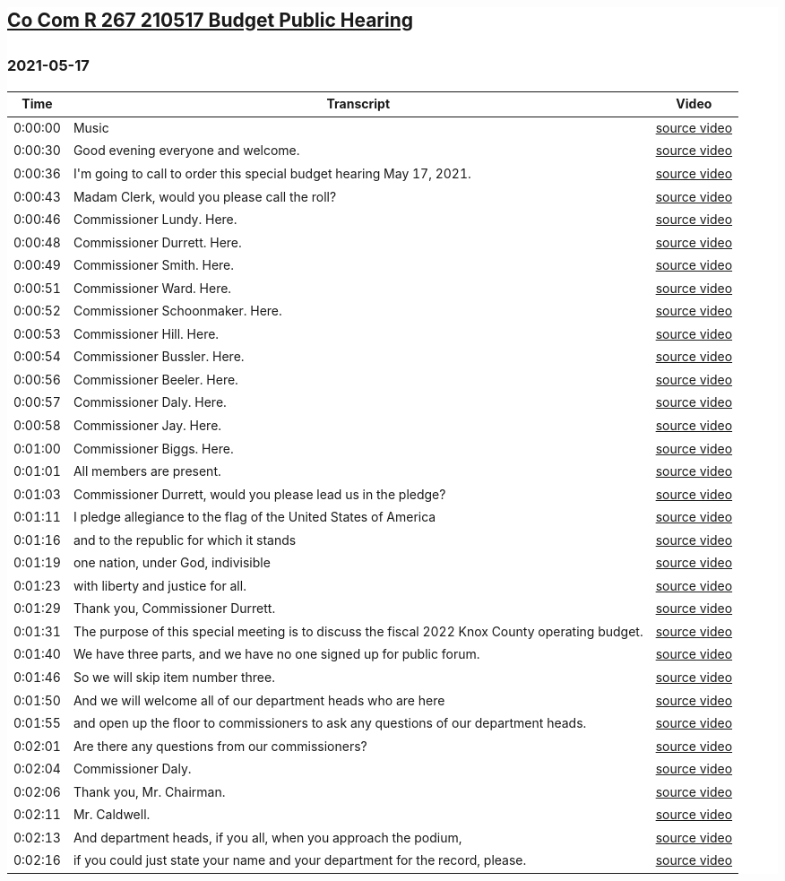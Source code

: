 ## [Co Com R 267 210517 Budget Public Hearing](https://archive.org/details/co-com-r-267-210517-budget-public-hearing)
### 2021-05-17
| Time| Transcript| Video|
|---------|-------------------------------------------------------------------------------------------------|--------------------------------------------------------------------------------------------------|
| 0:00:00| Music| [source video](https://archive.org/details/co-com-r-267-210517-budget-public-hearing?start=0)|
| 0:00:30| Good evening everyone and welcome.| [source video](https://archive.org/details/co-com-r-267-210517-budget-public-hearing?start=30)|
| 0:00:36| I'm going to call to order this special budget hearing May 17, 2021.| [source video](https://archive.org/details/co-com-r-267-210517-budget-public-hearing?start=36)|
| 0:00:43| Madam Clerk, would you please call the roll?| [source video](https://archive.org/details/co-com-r-267-210517-budget-public-hearing?start=43)|
| 0:00:46| Commissioner Lundy. Here.| [source video](https://archive.org/details/co-com-r-267-210517-budget-public-hearing?start=46)|
| 0:00:48| Commissioner Durrett. Here.| [source video](https://archive.org/details/co-com-r-267-210517-budget-public-hearing?start=48)|
| 0:00:49| Commissioner Smith. Here.| [source video](https://archive.org/details/co-com-r-267-210517-budget-public-hearing?start=49)|
| 0:00:51| Commissioner Ward. Here.| [source video](https://archive.org/details/co-com-r-267-210517-budget-public-hearing?start=51)|
| 0:00:52| Commissioner Schoonmaker. Here.| [source video](https://archive.org/details/co-com-r-267-210517-budget-public-hearing?start=52)|
| 0:00:53| Commissioner Hill. Here.| [source video](https://archive.org/details/co-com-r-267-210517-budget-public-hearing?start=53)|
| 0:00:54| Commissioner Bussler. Here.| [source video](https://archive.org/details/co-com-r-267-210517-budget-public-hearing?start=54)|
| 0:00:56| Commissioner Beeler. Here.| [source video](https://archive.org/details/co-com-r-267-210517-budget-public-hearing?start=56)|
| 0:00:57| Commissioner Daly. Here.| [source video](https://archive.org/details/co-com-r-267-210517-budget-public-hearing?start=57)|
| 0:00:58| Commissioner Jay. Here.| [source video](https://archive.org/details/co-com-r-267-210517-budget-public-hearing?start=58)|
| 0:01:00| Commissioner Biggs. Here.| [source video](https://archive.org/details/co-com-r-267-210517-budget-public-hearing?start=60)|
| 0:01:01| All members are present.| [source video](https://archive.org/details/co-com-r-267-210517-budget-public-hearing?start=61)|
| 0:01:03| Commissioner Durrett, would you please lead us in the pledge?| [source video](https://archive.org/details/co-com-r-267-210517-budget-public-hearing?start=63)|
| 0:01:11| I pledge allegiance to the flag of the United States of America| [source video](https://archive.org/details/co-com-r-267-210517-budget-public-hearing?start=71)|
| 0:01:16| and to the republic for which it stands| [source video](https://archive.org/details/co-com-r-267-210517-budget-public-hearing?start=76)|
| 0:01:19| one nation, under God, indivisible| [source video](https://archive.org/details/co-com-r-267-210517-budget-public-hearing?start=79)|
| 0:01:23| with liberty and justice for all.| [source video](https://archive.org/details/co-com-r-267-210517-budget-public-hearing?start=83)|
| 0:01:29| Thank you, Commissioner Durrett.| [source video](https://archive.org/details/co-com-r-267-210517-budget-public-hearing?start=89)|
| 0:01:31| The purpose of this special meeting is to discuss the fiscal 2022 Knox County operating budget.| [source video](https://archive.org/details/co-com-r-267-210517-budget-public-hearing?start=91)|
| 0:01:40| We have three parts, and we have no one signed up for public forum.| [source video](https://archive.org/details/co-com-r-267-210517-budget-public-hearing?start=100)|
| 0:01:46| So we will skip item number three.| [source video](https://archive.org/details/co-com-r-267-210517-budget-public-hearing?start=106)|
| 0:01:50| And we will welcome all of our department heads who are here| [source video](https://archive.org/details/co-com-r-267-210517-budget-public-hearing?start=110)|
| 0:01:55| and open up the floor to commissioners to ask any questions of our department heads.| [source video](https://archive.org/details/co-com-r-267-210517-budget-public-hearing?start=115)|
| 0:02:01| Are there any questions from our commissioners?| [source video](https://archive.org/details/co-com-r-267-210517-budget-public-hearing?start=121)|
| 0:02:04| Commissioner Daly.| [source video](https://archive.org/details/co-com-r-267-210517-budget-public-hearing?start=124)|
| 0:02:06| Thank you, Mr. Chairman.| [source video](https://archive.org/details/co-com-r-267-210517-budget-public-hearing?start=126)|
| 0:02:11| Mr. Caldwell.| [source video](https://archive.org/details/co-com-r-267-210517-budget-public-hearing?start=131)|
| 0:02:13| And department heads, if you all, when you approach the podium,| [source video](https://archive.org/details/co-com-r-267-210517-budget-public-hearing?start=133)|
| 0:02:16| if you could just state your name and your department for the record, please.| [source video](https://archive.org/details/co-com-r-267-210517-budget-public-hearing?start=136)|